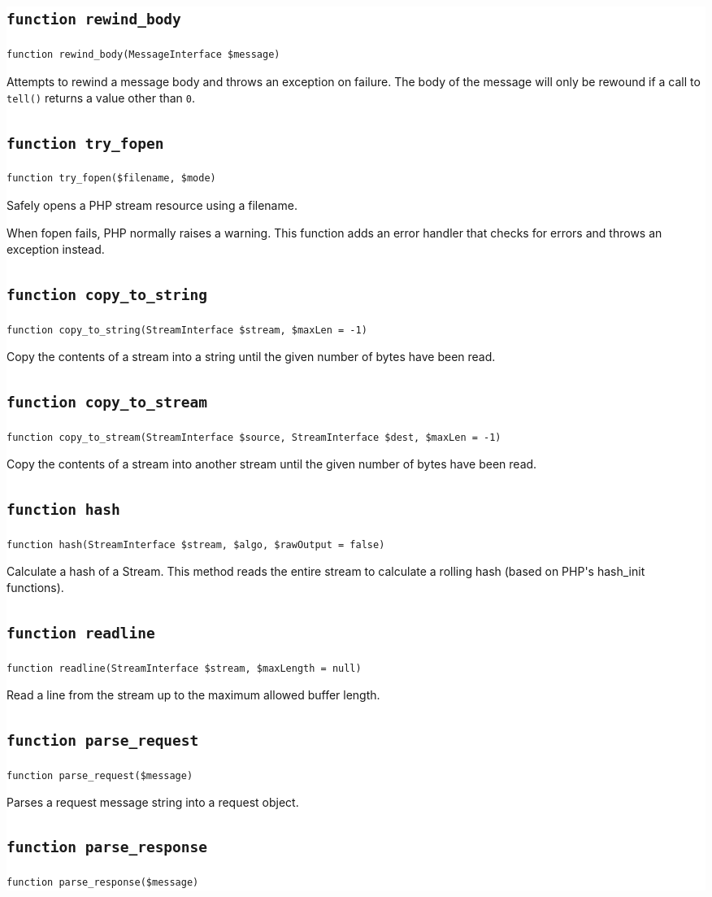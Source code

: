 ## `function rewind_body`

`function rewind_body(MessageInterface $message)`

Attempts to rewind a message body and throws an exception on failure. The body of the message will only be rewound if a
call to `tell()` returns a value other than `0`.

## `function try_fopen`

`function try_fopen($filename, $mode)`

Safely opens a PHP stream resource using a filename.

When fopen fails, PHP normally raises a warning. This function adds an error handler that checks for errors and throws
an exception instead.

## `function copy_to_string`

`function copy_to_string(StreamInterface $stream, $maxLen = -1)`

Copy the contents of a stream into a string until the given number of bytes have been read.

## `function copy_to_stream`

`function copy_to_stream(StreamInterface $source, StreamInterface $dest, $maxLen = -1)`

Copy the contents of a stream into another stream until the given number of bytes have been read.

## `function hash`

`function hash(StreamInterface $stream, $algo, $rawOutput = false)`

Calculate a hash of a Stream. This method reads the entire stream to calculate a rolling hash (based on PHP's hash_init
functions).

## `function readline`

`function readline(StreamInterface $stream, $maxLength = null)`

Read a line from the stream up to the maximum allowed buffer length.

## `function parse_request`

`function parse_request($message)`

Parses a request message string into a request object.

## `function parse_response`

`function parse_response($message)`
